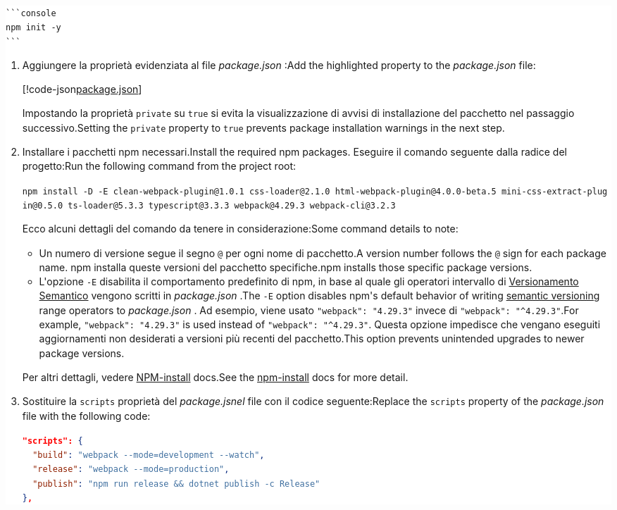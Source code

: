     ```console
    npm init -y
    ```

1. <span data-ttu-id="bfb8e-297">Aggiungere la proprietà evidenziata al file *package.json* :</span><span class="sxs-lookup"><span data-stu-id="bfb8e-297">Add the highlighted property to the *package.json* file:</span></span>

    [!code-json[package.json](signalr-typescript-webpack/sample/2.x/snippets/package1.json?highlight=4)]

    <span data-ttu-id="bfb8e-298">Impostando la proprietà `private` su `true` si evita la visualizzazione di avvisi di installazione del pacchetto nel passaggio successivo.</span><span class="sxs-lookup"><span data-stu-id="bfb8e-298">Setting the `private` property to `true` prevents package installation warnings in the next step.</span></span>

1. <span data-ttu-id="bfb8e-299">Installare i pacchetti npm necessari.</span><span class="sxs-lookup"><span data-stu-id="bfb8e-299">Install the required npm packages.</span></span> <span data-ttu-id="bfb8e-300">Eseguire il comando seguente dalla radice del progetto:</span><span class="sxs-lookup"><span data-stu-id="bfb8e-300">Run the following command from the project root:</span></span>

    ```console
    npm install -D -E clean-webpack-plugin@1.0.1 css-loader@2.1.0 html-webpack-plugin@4.0.0-beta.5 mini-css-extract-plugin@0.5.0 ts-loader@5.3.3 typescript@3.3.3 webpack@4.29.3 webpack-cli@3.2.3
    ```

    <span data-ttu-id="bfb8e-301">Ecco alcuni dettagli del comando da tenere in considerazione:</span><span class="sxs-lookup"><span data-stu-id="bfb8e-301">Some command details to note:</span></span>

    * <span data-ttu-id="bfb8e-302">Un numero di versione segue il segno `@` per ogni nome di pacchetto.</span><span class="sxs-lookup"><span data-stu-id="bfb8e-302">A version number follows the `@` sign for each package name.</span></span> <span data-ttu-id="bfb8e-303">npm installa queste versioni del pacchetto specifiche.</span><span class="sxs-lookup"><span data-stu-id="bfb8e-303">npm installs those specific package versions.</span></span>
    * <span data-ttu-id="bfb8e-304">L'opzione `-E` disabilita il comportamento predefinito di npm, in base al quale gli operatori intervallo di [Versionamento Semantico](https://semver.org/) vengono scritti in *package.json* .</span><span class="sxs-lookup"><span data-stu-id="bfb8e-304">The `-E` option disables npm's default behavior of writing [semantic versioning](https://semver.org/) range operators to *package.json* .</span></span> <span data-ttu-id="bfb8e-305">Ad esempio, viene usato `"webpack": "4.29.3"` invece di `"webpack": "^4.29.3"`.</span><span class="sxs-lookup"><span data-stu-id="bfb8e-305">For example, `"webpack": "4.29.3"` is used instead of `"webpack": "^4.29.3"`.</span></span> <span data-ttu-id="bfb8e-306">Questa opzione impedisce che vengano eseguiti aggiornamenti non desiderati a versioni più recenti del pacchetto.</span><span class="sxs-lookup"><span data-stu-id="bfb8e-306">This option prevents unintended upgrades to newer package versions.</span></span>

    <span data-ttu-id="bfb8e-307">Per altri dettagli, vedere [NPM-install](https://docs.npmjs.com/cli/install) docs.</span><span class="sxs-lookup"><span data-stu-id="bfb8e-307">See the [npm-install](https://docs.npmjs.com/cli/install) docs for more detail.</span></span>

1. <span data-ttu-id="bfb8e-308">Sostituire la `scripts` proprietà del *package.jsnel* file con il codice seguente:</span><span class="sxs-lookup"><span data-stu-id="bfb8e-308">Replace the `scripts` property of the *package.json* file with the following code:</span></span>

    ```json
    "scripts": {
      "build": "webpack --mode=development --watch",
      "release": "webpack --mode=production",
      "publish": "npm run release && dotnet publish -c Release"
    },
    ```
